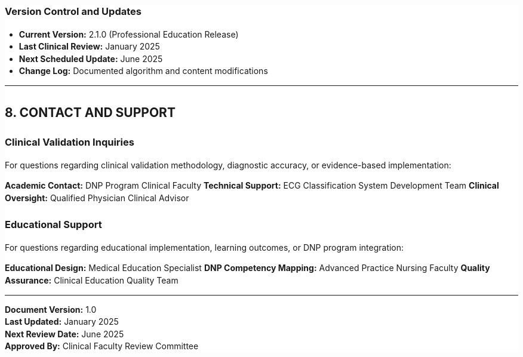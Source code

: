 ### **Version Control and Updates**
- **Current Version:** 2.1.0 (Professional Education Release)
- **Last Clinical Review:** January 2025
- **Next Scheduled Update:** June 2025
- **Change Log:** Documented algorithm and content modifications

---

## **8. CONTACT AND SUPPORT**

### **Clinical Validation Inquiries**
For questions regarding clinical validation methodology, diagnostic accuracy, or evidence-based implementation:

**Academic Contact:** DNP Program Clinical Faculty
**Technical Support:** ECG Classification System Development Team
**Clinical Oversight:** Qualified Physician Clinical Advisor

### **Educational Support**
For questions regarding educational implementation, learning outcomes, or DNP program integration:

**Educational Design:** Medical Education Specialist
**DNP Competency Mapping:** Advanced Practice Nursing Faculty
**Quality Assurance:** Clinical Education Quality Team

---

**Document Version:** 1.0  
**Last Updated:** January 2025  
**Next Review Date:** June 2025  
**Approved By:** Clinical Faculty Review Committee